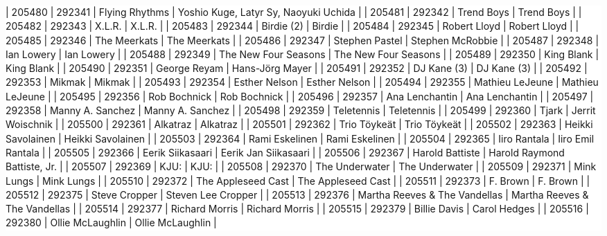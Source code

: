 | 205480 | 292341 | Flying Rhythms | Yoshio Kuge, Latyr Sy, Naoyuki Uchida |
| 205481 | 292342 | Trend Boys | Trend Boys |
| 205482 | 292343 | X.L.R. | X.L.R. |
| 205483 | 292344 | Birdie (2) | Birdie |
| 205484 | 292345 | Robert Lloyd | Robert Lloyd |
| 205485 | 292346 | The Meerkats | The Meerkats |
| 205486 | 292347 | Stephen Pastel | Stephen McRobbie |
| 205487 | 292348 | Ian Lowery | Ian Lowery |
| 205488 | 292349 | The New Four Seasons | The New Four Seasons |
| 205489 | 292350 | King Blank | King Blank |
| 205490 | 292351 | George Reyam | Hans-Jörg Mayer |
| 205491 | 292352 | DJ Kane (3) | DJ Kane (3) |
| 205492 | 292353 | Mikmak | Mikmak |
| 205493 | 292354 | Esther Nelson | Esther Nelson |
| 205494 | 292355 | Mathieu LeJeune | Mathieu LeJeune |
| 205495 | 292356 | Rob Bochnick | Rob Bochnick |
| 205496 | 292357 | Ana Lenchantin | Ana Lenchantin |
| 205497 | 292358 | Manny A. Sanchez | Manny A. Sanchez |
| 205498 | 292359 | Teletennis | Teletennis |
| 205499 | 292360 | Tjark | Jerrit Woischnik |
| 205500 | 292361 | Alkatraz | Alkatraz |
| 205501 | 292362 | Trio Töykeät | Trio Töykeät |
| 205502 | 292363 | Heikki Savolainen | Heikki Savolainen |
| 205503 | 292364 | Rami Eskelinen | Rami Eskelinen |
| 205504 | 292365 | Iiro Rantala | Iiro Emil Rantala |
| 205505 | 292366 | Eerik Siikasaari | Eerik Jan Siikasaari |
| 205506 | 292367 | Harold Battiste | Harold Raymond Battiste, Jr. |
| 205507 | 292369 | KJU: | KJU: |
| 205508 | 292370 | The Underwater | The Underwater |
| 205509 | 292371 | Mink Lungs | Mink Lungs |
| 205510 | 292372 | The Appleseed Cast | The Appleseed Cast |
| 205511 | 292373 | F. Brown | F. Brown |
| 205512 | 292375 | Steve Cropper | Steven Lee Cropper |
| 205513 | 292376 | Martha Reeves & The Vandellas | Martha Reeves & The Vandellas |
| 205514 | 292377 | Richard Morris | Richard Morris |
| 205515 | 292379 | Billie Davis | Carol Hedges |
| 205516 | 292380 | Ollie McLaughlin | Ollie McLaughlin |